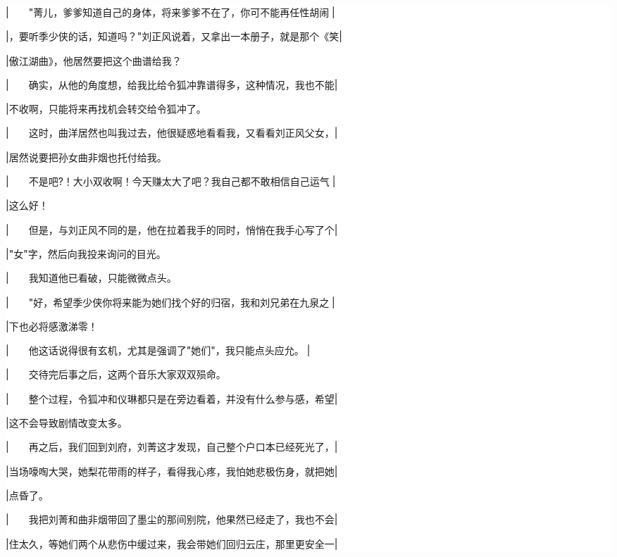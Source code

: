 |　　"菁儿，爹爹知道自己的身体，将来爹爹不在了，你可不能再任性胡闹 |

|，要听季少侠的话，知道吗？"刘正风说着，又拿出一本册子，就是那个《笑|

|傲江湖曲》，他居然要把这个曲谱给我？

|　　确实，从他的角度想，给我比给令狐冲靠谱得多，这种情况，我也不能|

|不收啊，只能将来再找机会转交给令狐冲了。

|　　这时，曲洋居然也叫我过去，他很疑惑地看看我，又看看刘正风父女，|

|居然说要把孙女曲非烟也托付给我。

|　　不是吧?！大小双收啊！今天赚太大了吧？我自己都不敢相信自己运气 |

|这么好！

|　　但是，与刘正风不同的是，他在拉着我手的同时，悄悄在我手心写了个|

|"女"字，然后向我投来询问的目光。

|　　我知道他已看破，只能微微点头。

|　　"好，希望季少侠你将来能为她们找个好的归宿，我和刘兄弟在九泉之 |

|下也必将感激涕零！

|　　他这话说得很有玄机，尤其是强调了"她们"，我只能点头应允。 |

|　　交待完后事之后，这两个音乐大家双双殒命。

|　　整个过程，令狐冲和仪琳都只是在旁边看着，并没有什么参与感，希望|

|这不会导致剧情改变太多。

|　　再之后，我们回到刘府，刘菁这才发现，自己整个户口本已经死光了，|

|当场嚎啕大哭，她梨花带雨的样子，看得我心疼，我怕她悲极伤身，就把她|

|点昏了。

|　　我把刘菁和曲非烟带回了墨尘的那间别院，他果然已经走了，我也不会|

|住太久，等她们两个从悲伤中缓过来，我会带她们回归云庄，那里更安全一|
